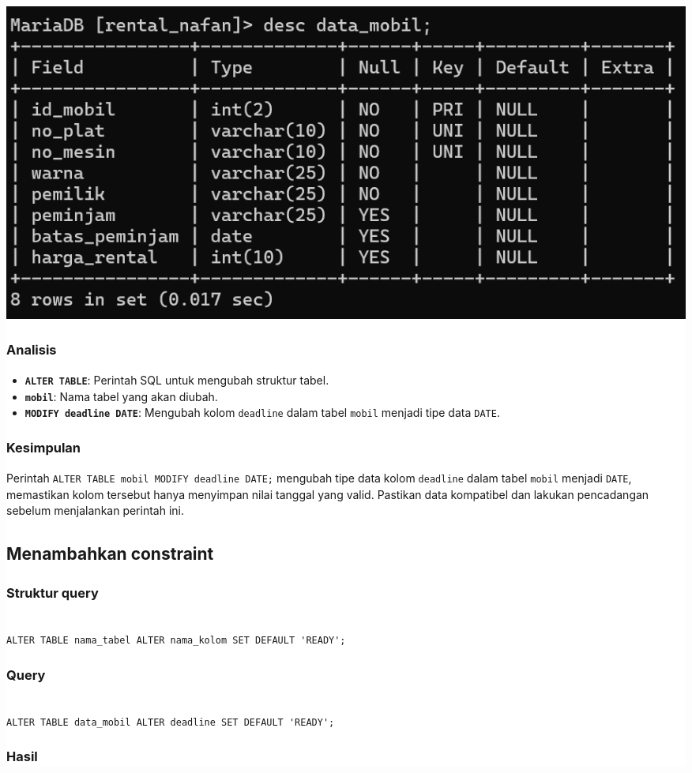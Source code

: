 ![gambar](AsetRangkumanBD/Asset35BD.png)
### Analisis

- **`ALTER TABLE`**: Perintah SQL untuk mengubah struktur tabel.
- **`mobil`**: Nama tabel yang akan diubah.
- **`MODIFY deadline DATE`**: Mengubah kolom `deadline` dalam tabel `mobil` menjadi tipe data `DATE`.

### Kesimpulan
Perintah `ALTER TABLE mobil MODIFY deadline DATE;` mengubah tipe data kolom `deadline` dalam tabel `mobil` menjadi `DATE`, memastikan kolom tersebut hanya menyimpan nilai tanggal yang valid. Pastikan data kompatibel dan lakukan pencadangan sebelum menjalankan perintah ini.

## Menambahkan constraint

### Struktur query

```mysql

ALTER TABLE nama_tabel ALTER nama_kolom SET DEFAULT 'READY';

```

### Query
```mysql

ALTER TABLE data_mobil ALTER deadline SET DEFAULT 'READY';

```

### Hasil